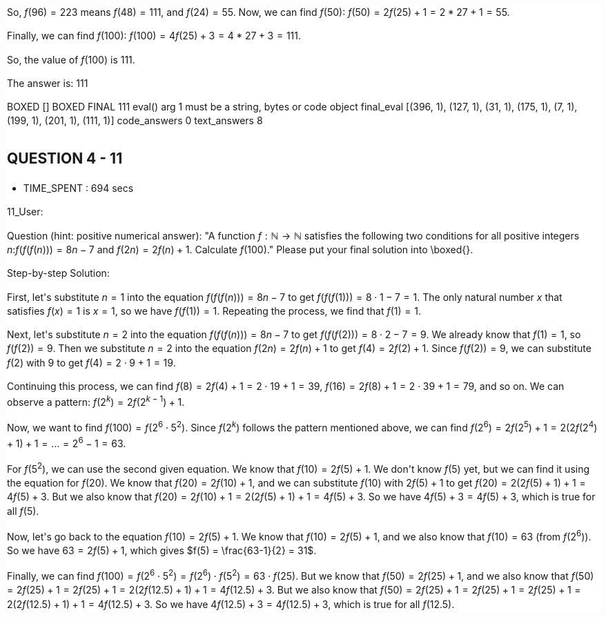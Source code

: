 So, $f(96)=223$ means $f(48)=111$, and $f(24)=55$. Now, we can find $f(50)$: $f(50)=2f(25)+1=2*27+1=55$.

Finally, we can find $f(100)$: $f(100)=4f(25)+3=4*27+3=111$.

So, the value of $f(100)$ is $111$.

The answer is: $111$

BOXED []
BOXED FINAL 111
eval() arg 1 must be a string, bytes or code object final_eval
[(396, 1), (127, 1), (31, 1), (175, 1), (7, 1), (199, 1), (201, 1), (111, 1)]
code_answers 0 text_answers 8



## QUESTION 4 - 11 
- TIME_SPENT : 694 secs

11_User:

Question (hint: positive numerical answer):
"A function $f: \mathbb N \to \mathbb N$ satisfies the following two conditions for all positive integers $n$:$f(f(f(n)))=8n-7$ and $f(2n)=2f(n)+1$. Calculate $f(100)$."
Please put your final solution into \boxed{}.

Step-by-step Solution:


First, let's substitute $n = 1$ into the equation $f(f(f(n)))=8n-7$ to get $f(f(f(1)))=8 \cdot 1 - 7 = 1$. The only natural number $x$ that satisfies $f(x) = 1$ is $x = 1$, so we have $f(f(1)) = 1$. Repeating the process, we find that $f(1) = 1$.

Next, let's substitute $n = 2$ into the equation $f(f(f(n)))=8n-7$ to get $f(f(f(2)))=8 \cdot 2 - 7 = 9$. We already know that $f(1) = 1$, so $f(f(2)) = 9$. Then we substitute $n = 2$ into the equation $f(2n)=2f(n)+1$ to get $f(4) = 2f(2)+1$. Since $f(f(2)) = 9$, we can substitute $f(2)$ with $9$ to get $f(4) = 2 \cdot 9 + 1 = 19$.

Continuing this process, we can find $f(8) = 2f(4)+1 = 2 \cdot 19 + 1 = 39$, $f(16) = 2f(8)+1 = 2 \cdot 39 + 1 = 79$, and so on. We can observe a pattern: $f(2^k) = 2f(2^{k-1})+1$. 

Now, we want to find $f(100) = f(2^6 \cdot 5^2)$. Since $f(2^k)$ follows the pattern mentioned above, we can find $f(2^6) = 2f(2^5)+1 = 2(2f(2^4)+1)+1 = \dots = 2^{6}-1 = 63$.

For $f(5^2)$, we can use the second given equation. We know that $f(10) = 2f(5)+1$. We don't know $f(5)$ yet, but we can find it using the equation for $f(20)$. We know that $f(20) = 2f(10)+1$, and we can substitute $f(10)$ with $2f(5)+1$ to get $f(20) = 2(2f(5)+1)+1 = 4f(5)+3$. But we also know that $f(20) = 2f(10)+1 = 2(2f(5)+1)+1 = 4f(5)+3$. So we have $4f(5)+3 = 4f(5)+3$, which is true for all $f(5)$. 

Now, let's go back to the equation $f(10) = 2f(5)+1$. We know that $f(10) = 2f(5)+1$, and we also know that $f(10) = 63$ (from $f(2^6)$). So we have $63 = 2f(5)+1$, which gives $f(5) = \frac{63-1}{2} = 31$.

Finally, we can find $f(100) = f(2^6 \cdot 5^2) = f(2^6) \cdot f(5^2) = 63 \cdot f(25)$. But we know that $f(50) = 2f(25)+1$, and we also know that $f(50) = 2f(25)+1 = 2f(25)+1 = 2(2f(12.5)+1)+1 = 4f(12.5)+3$. But we also know that $f(50) = 2f(25)+1 = 2f(25)+1 = 2f(25)+1 = 2(2f(12.5)+1)+1 = 4f(12.5)+3$. So we have $4f(12.5)+3 = 4f(12.5)+3$, which is true for all $f(12.5)$. 
